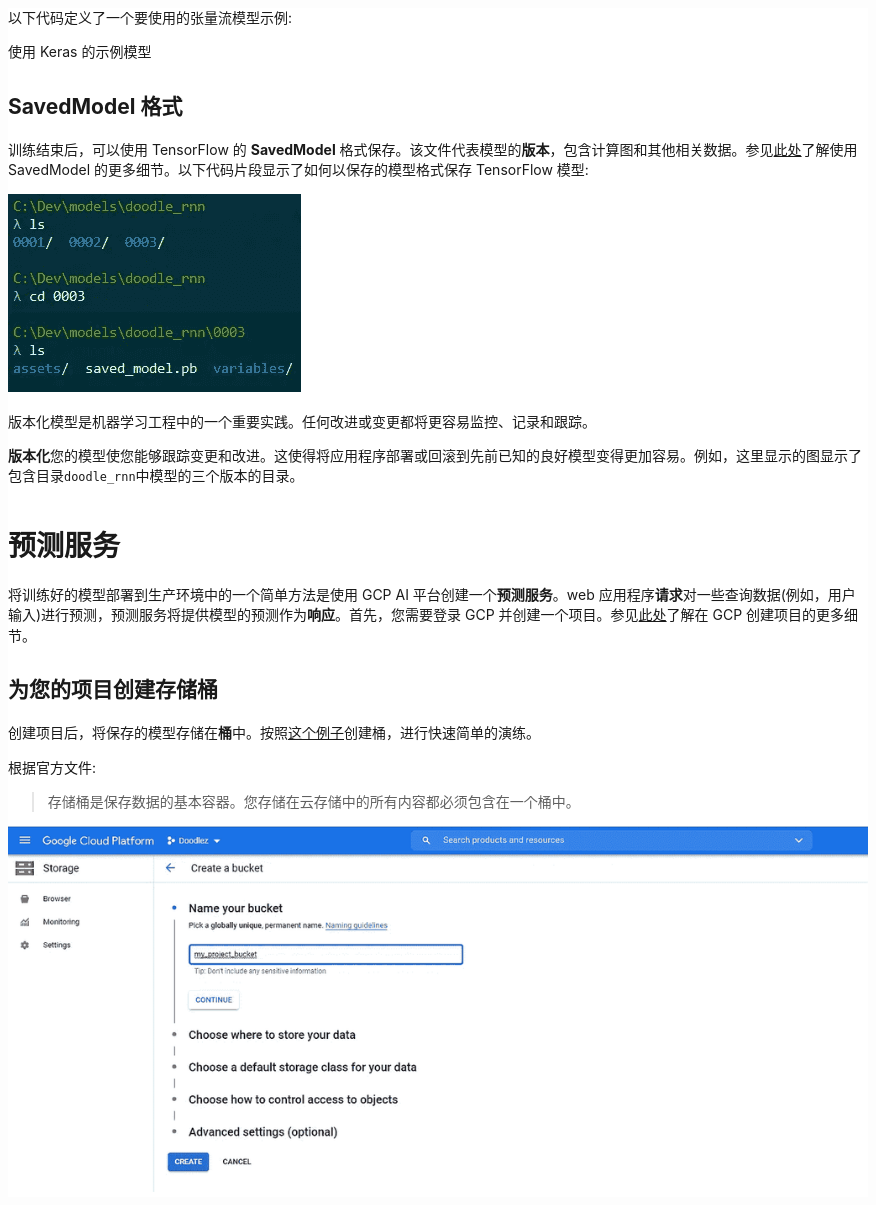 以下代码定义了一个要使用的张量流模型示例:

使用 Keras 的示例模型

## SavedModel 格式

训练结束后，可以使用 TensorFlow 的 **SavedModel** 格式保存。该文件代表模型的**版本**，包含计算图和其他相关数据。参见[此处](https://www.tensorflow.org/guide/saved_model)了解使用 SavedModel 的更多细节。以下代码片段显示了如何以保存的模型格式保存 TensorFlow 模型:

![](img/0569b546c75f001a6cec2e6d00df7aa8.png)

版本化模型是机器学习工程中的一个重要实践。任何改进或变更都将更容易监控、记录和跟踪。

**版本化**您的模型使您能够跟踪变更和改进。这使得将应用程序部署或回滚到先前已知的良好模型变得更加容易。例如，这里显示的图显示了包含目录`doodle_rnn`中模型的三个版本的目录。

# 预测服务

将训练好的模型部署到生产环境中的一个简单方法是使用 GCP AI 平台创建一个**预测服务**。web 应用程序**请求**对一些查询数据(例如，用户输入)进行预测，预测服务将提供模型的预测作为**响应**。首先，您需要登录 GCP 并创建一个项目。参见[此处](https://cloud.google.com/appengine/docs/standard/nodejs/building-app/creating-project)了解在 GCP 创建项目的更多细节。

## 为您的项目创建存储桶

创建项目后，将保存的模型存储在**桶**中。按照[这个例子](https://cloud.google.com/storage/docs/creating-buckets)创建桶，进行快速简单的演练。

根据官方文件:

> 存储桶是保存数据的基本容器。您存储在云存储中的所有内容都必须包含在一个桶中。

![](img/735152f5b54dfad7b974b246b0865985.png)
